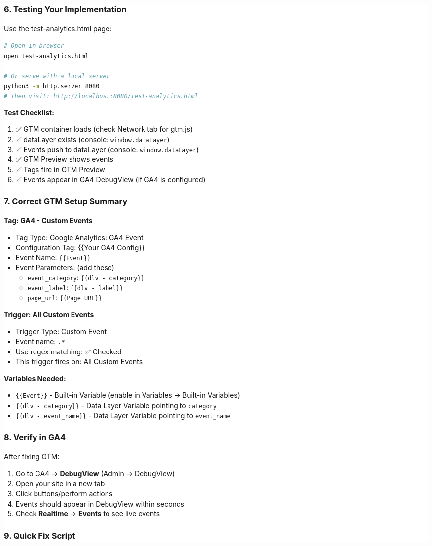 ### 6. Testing Your Implementation

Use the test-analytics.html page:

```bash
# Open in browser
open test-analytics.html

# Or serve with a local server
python3 -m http.server 8080
# Then visit: http://localhost:8080/test-analytics.html
```

**Test Checklist:**
1. ✅ GTM container loads (check Network tab for gtm.js)
2. ✅ dataLayer exists (console: `window.dataLayer`)
3. ✅ Events push to dataLayer (console: `window.dataLayer`)
4. ✅ GTM Preview shows events
5. ✅ Tags fire in GTM Preview
6. ✅ Events appear in GA4 DebugView (if GA4 is configured)

### 7. Correct GTM Setup Summary

**Tag: GA4 - Custom Events**
- Tag Type: Google Analytics: GA4 Event
- Configuration Tag: {{Your GA4 Config}}
- Event Name: `{{Event}}`
- Event Parameters: (add these)
  - `event_category`: `{{dlv - category}}`
  - `event_label`: `{{dlv - label}}`
  - `page_url`: `{{Page URL}}`

**Trigger: All Custom Events**
- Trigger Type: Custom Event
- Event name: `.*`
- Use regex matching: ✅ Checked
- This trigger fires on: All Custom Events

**Variables Needed:**
- `{{Event}}` - Built-in Variable (enable in Variables → Built-in Variables)
- `{{dlv - category}}` - Data Layer Variable pointing to `category`
- `{{dlv - event_name}}` - Data Layer Variable pointing to `event_name`

### 8. Verify in GA4

After fixing GTM:

1. Go to GA4 → **DebugView** (Admin → DebugView)
2. Open your site in a new tab
3. Click buttons/perform actions
4. Events should appear in DebugView within seconds
5. Check **Realtime** → **Events** to see live events

### 9. Quick Fix Script
